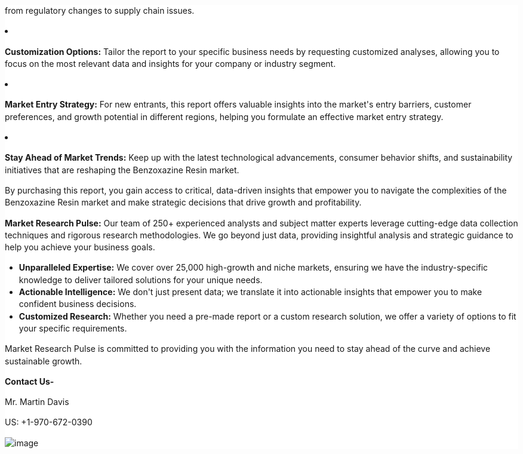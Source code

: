from regulatory changes to supply chain issues.</p></li><li><p><strong>Customization Options:</strong> Tailor the report to your specific business needs by requesting customized analyses, allowing you to focus on the most relevant data and insights for your company or industry segment.</p></li><li><p><strong>Market Entry Strategy:</strong> For new entrants, this report offers valuable insights into the market's entry barriers, customer preferences, and growth potential in different regions, helping you formulate an effective market entry strategy.</p></li><li><p><strong>Stay Ahead of Market Trends:</strong> Keep up with the latest technological advancements, consumer behavior shifts, and sustainability initiatives that are reshaping the Benzoxazine Resin market.</p></li></ol><p>By purchasing this report, you gain access to critical, data-driven insights that empower you to navigate the complexities of the Benzoxazine Resin market and make strategic decisions that drive growth and profitability.</p><p><strong>Market Research Pulse:</strong>&nbsp;Our team of 250+ experienced analysts and subject matter experts leverage cutting-edge data collection techniques and rigorous research methodologies. We go beyond just data, providing insightful analysis and strategic guidance to help you achieve your business goals.</p><ul><li><strong>Unparalleled Expertise:</strong>&nbsp;We cover over 25,000 high-growth and niche markets, ensuring we have the industry-specific knowledge to deliver tailored solutions for your unique needs.</li><li><strong>Actionable Intelligence:</strong>&nbsp;We don't just present data; we translate it into actionable insights that empower you to make confident business decisions.</li><li><strong>Customized Research:</strong>&nbsp;Whether you need a pre-made report or a custom research solution, we offer a variety of options to fit your specific requirements.</li></ul><p>Market Research Pulse is committed to providing you with the information you need to stay ahead of the curve and achieve sustainable growth.</p><p><strong>Contact Us-</strong></p><p>Mr. Martin Davis</p><p>US: +1-970-672-0390</p>
![image](https://github.com/user-attachments/assets/4ed0d487-7012-4252-a2da-d8e03d94a035)
